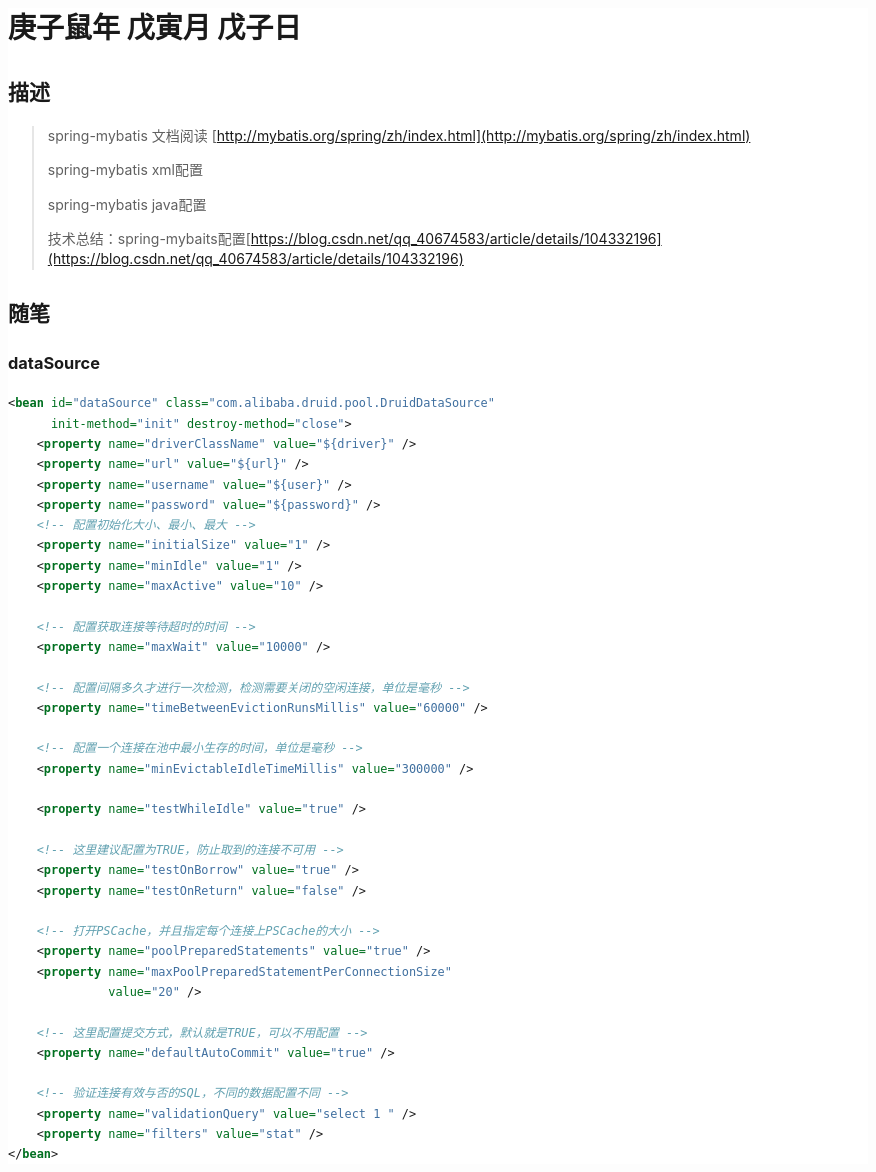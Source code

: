 # 庚子鼠年 戊寅月 戊子日

## 描述

> spring-mybatis 文档阅读 [http://mybatis.org/spring/zh/index.html](http://mybatis.org/spring/zh/index.html)
>
> spring-mybatis xml配置
>
> spring-mybatis java配置
>
> 技术总结：spring-mybaits配置[https://blog.csdn.net/qq_40674583/article/details/104332196](https://blog.csdn.net/qq_40674583/article/details/104332196)

## 随笔

### dataSource

```xml
<bean id="dataSource" class="com.alibaba.druid.pool.DruidDataSource"
      init-method="init" destroy-method="close">
    <property name="driverClassName" value="${driver}" />
    <property name="url" value="${url}" />
    <property name="username" value="${user}" />
    <property name="password" value="${password}" />
    <!-- 配置初始化大小、最小、最大 -->
    <property name="initialSize" value="1" />
    <property name="minIdle" value="1" />
    <property name="maxActive" value="10" />

    <!-- 配置获取连接等待超时的时间 -->
    <property name="maxWait" value="10000" />

    <!-- 配置间隔多久才进行一次检测，检测需要关闭的空闲连接，单位是毫秒 -->
    <property name="timeBetweenEvictionRunsMillis" value="60000" />

    <!-- 配置一个连接在池中最小生存的时间，单位是毫秒 -->
    <property name="minEvictableIdleTimeMillis" value="300000" />

    <property name="testWhileIdle" value="true" />

    <!-- 这里建议配置为TRUE，防止取到的连接不可用 -->
    <property name="testOnBorrow" value="true" />
    <property name="testOnReturn" value="false" />

    <!-- 打开PSCache，并且指定每个连接上PSCache的大小 -->
    <property name="poolPreparedStatements" value="true" />
    <property name="maxPoolPreparedStatementPerConnectionSize"
              value="20" />

    <!-- 这里配置提交方式，默认就是TRUE，可以不用配置 -->
    <property name="defaultAutoCommit" value="true" />

    <!-- 验证连接有效与否的SQL，不同的数据配置不同 -->
    <property name="validationQuery" value="select 1 " />
    <property name="filters" value="stat" />
</bean>
```
